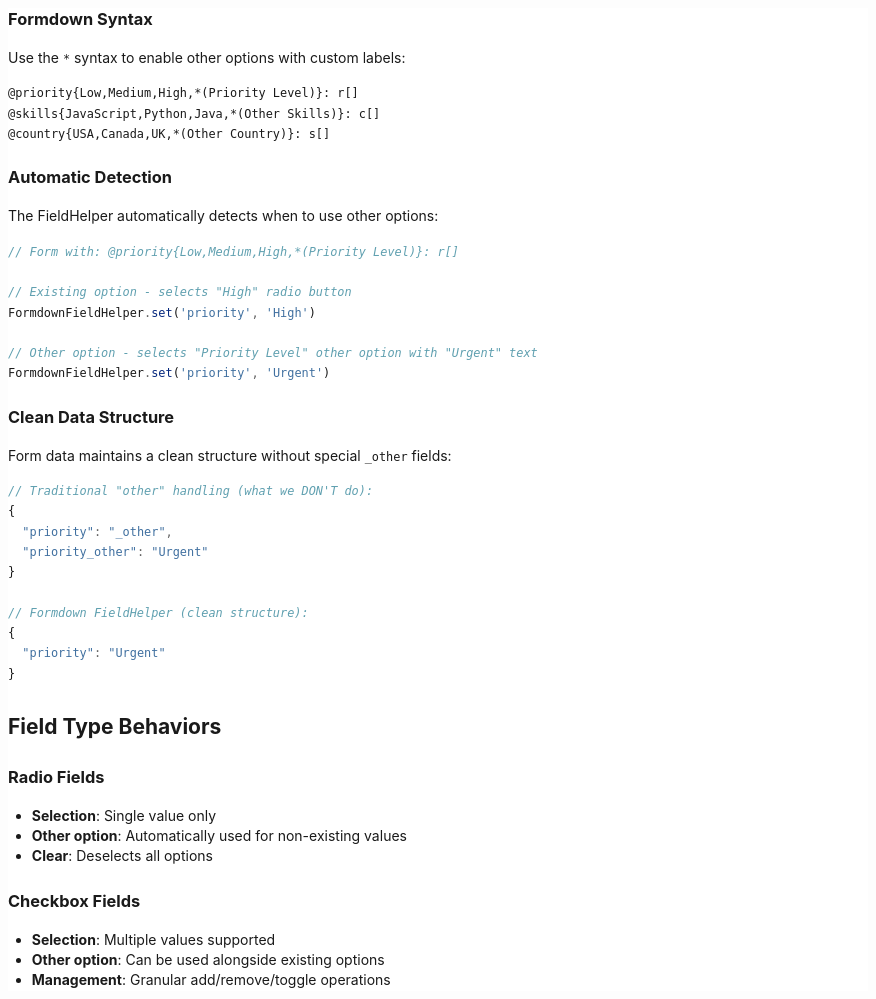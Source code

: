 ### Formdown Syntax

Use the `*` syntax to enable other options with custom labels:

```formdown
@priority{Low,Medium,High,*(Priority Level)}: r[]
@skills{JavaScript,Python,Java,*(Other Skills)}: c[]
@country{USA,Canada,UK,*(Other Country)}: s[]
```

### Automatic Detection

The FieldHelper automatically detects when to use other options:

```javascript
// Form with: @priority{Low,Medium,High,*(Priority Level)}: r[]

// Existing option - selects "High" radio button
FormdownFieldHelper.set('priority', 'High')

// Other option - selects "Priority Level" other option with "Urgent" text
FormdownFieldHelper.set('priority', 'Urgent')
```

### Clean Data Structure

Form data maintains a clean structure without special `_other` fields:

```javascript
// Traditional "other" handling (what we DON'T do):
{
  "priority": "_other",
  "priority_other": "Urgent"
}

// Formdown FieldHelper (clean structure):
{
  "priority": "Urgent"
}
```

## Field Type Behaviors

### Radio Fields
- **Selection**: Single value only
- **Other option**: Automatically used for non-existing values
- **Clear**: Deselects all options

### Checkbox Fields  
- **Selection**: Multiple values supported
- **Other option**: Can be used alongside existing options
- **Management**: Granular add/remove/toggle operations

